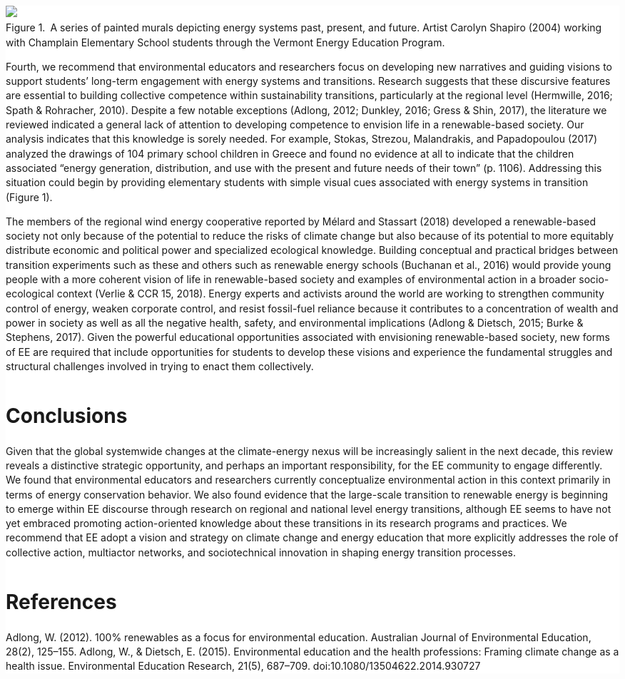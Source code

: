 ![](img/1df8e98d1e5dae2e1c6013bef3ce3fe6ef8041315a0681d8c7cbb4af1eaf65fe.jpg)  
Figure 1. A series of painted murals depicting energy systems past, present, and future. Artist Carolyn Shapiro (2004) working with Champlain Elementary School students through the Vermont Energy Education Program.

Fourth, we recommend that environmental educators and researchers focus on developing new narratives and guiding visions to support students’ long-term engagement with energy systems and transitions. Research suggests that these discursive features are essential to building collective competence within sustainability transitions, particularly at the regional level (Hermwille, 2016; Spath & Rohracher, 2010). Despite a few notable exceptions (Adlong, 2012; Dunkley, 2016; Gress & Shin, 2017), the literature we reviewed indicated a general lack of attention to developing competence to envision life in a renewable-based society. Our analysis indicates that this knowledge is sorely needed. For example, Stokas, Strezou, Malandrakis, and Papadopoulou (2017) analyzed the drawings of 104 primary school children in Greece and found no evidence at all to indicate that the children associated “energy generation, distribution, and use with the present and future needs of their town” (p. 1106). Addressing this situation could begin by providing elementary students with simple visual cues associated with energy systems in transition (Figure 1).

The members of the regional wind energy cooperative reported by Mélard and Stassart (2018) developed a renewable-based society not only because of the potential to reduce the risks of climate change but also because of its potential to more equitably distribute economic and political power and specialized ecological knowledge. Building conceptual and practical bridges between transition experiments such as these and others such as renewable energy schools (Buchanan et al., 2016) would provide young people with a more coherent vision of life in renewable-based society and examples of environmental action in a broader socio-ecological context (Verlie & CCR 15, 2018). Energy experts and activists around the world are working to strengthen community control of energy, weaken corporate control, and resist fossil-fuel reliance because it contributes to a concentration of wealth and power in society as well as all the negative health, safety, and environmental implications (Adlong & Dietsch, 2015; Burke & Stephens, 2017). Given the powerful educational opportunities associated with envisioning renewable-based society, new forms of EE are required that include opportunities for students to develop these visions and experience the fundamental struggles and structural challenges involved in trying to enact them collectively.

# Conclusions

Given that the global systemwide changes at the climate-energy nexus will be increasingly salient in the next decade, this review reveals a distinctive strategic opportunity, and perhaps an important responsibility, for the EE community to engage differently. We found that environmental educators and researchers currently conceptualize environmental action in this context primarily in terms of energy conservation behavior. We also found evidence that the large-scale transition to renewable energy is beginning to emerge within EE discourse through research on regional and national level energy transitions, although EE seems to have not yet embraced promoting action-oriented knowledge about these transitions in its research programs and practices. We recommend that EE adopt a vision and strategy on climate change and energy education that more explicitly addresses the role of collective action, multiactor networks, and sociotechnical innovation in shaping energy transition processes.

# References

Adlong, W. (2012). $1 0 0 \%$ renewables as a focus for environmental education. Australian Journal of Environmental Education, 28(2), 125–155. Adlong, W., & Dietsch, E. (2015). Environmental education and the health professions: Framing climate change as a health issue. Environmental Education Research, 21(5), 687–709. doi:10.1080/13504622.2014.930727
